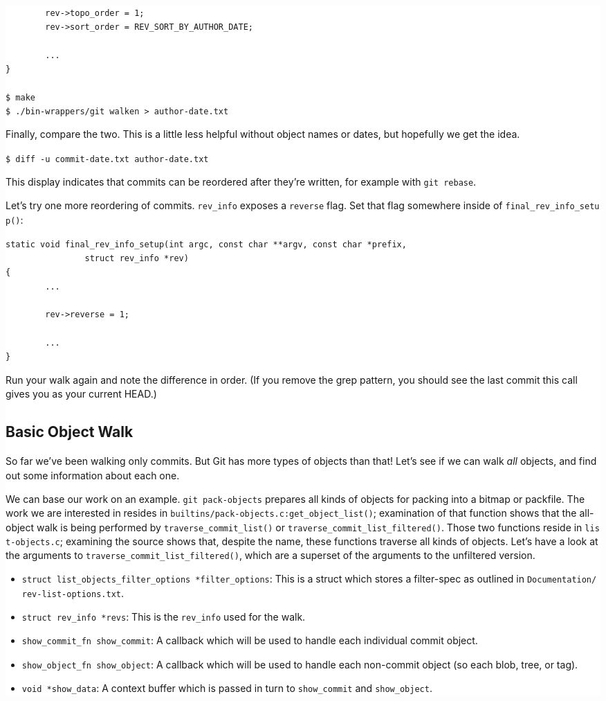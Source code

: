             rev->topo_order = 1;
            rev->sort_order = REV_SORT_BY_AUTHOR_DATE;

            ...
    }

    $ make
    $ ./bin-wrappers/git walken > author-date.txt

Finally, compare the two. This is a little less helpful without object names or dates, but hopefully we get the idea.

    $ diff -u commit-date.txt author-date.txt

This display indicates that commits can be reordered after they’re written, for example with `git rebase`.

Let’s try one more reordering of commits. `rev_info` exposes a `reverse` flag. Set that flag somewhere inside of `final_rev_info_setup()`:

    static void final_rev_info_setup(int argc, const char **argv, const char *prefix,
                    struct rev_info *rev)
    {
            ...

            rev->reverse = 1;

            ...
    }

Run your walk again and note the difference in order. (If you remove the grep pattern, you should see the last commit this call gives you as your current HEAD.)

Basic Object Walk
-----------------

So far we’ve been walking only commits. But Git has more types of objects than that! Let’s see if we can walk *all* objects, and find out some information about each one.

We can base our work on an example. `git pack-objects` prepares all kinds of objects for packing into a bitmap or packfile. The work we are interested in resides in `builtins/pack-objects.c:get_object_list()`; examination of that function shows that the all-object walk is being performed by `traverse_commit_list()` or `traverse_commit_list_filtered()`. Those two functions reside in `list-objects.c`; examining the source shows that, despite the name, these functions traverse all kinds of objects. Let’s have a look at the arguments to `traverse_commit_list_filtered()`, which are a superset of the arguments to the unfiltered version.

-   `struct list_objects_filter_options *filter_options`: This is a struct which stores a filter-spec as outlined in `Documentation/rev-list-options.txt`.

-   `struct rev_info *revs`: This is the `rev_info` used for the walk.

-   `show_commit_fn show_commit`: A callback which will be used to handle each individual commit object.

-   `show_object_fn show_object`: A callback which will be used to handle each non-commit object (so each blob, tree, or tag).

-   `void *show_data`: A context buffer which is passed in turn to `show_commit` and `show_object`.
